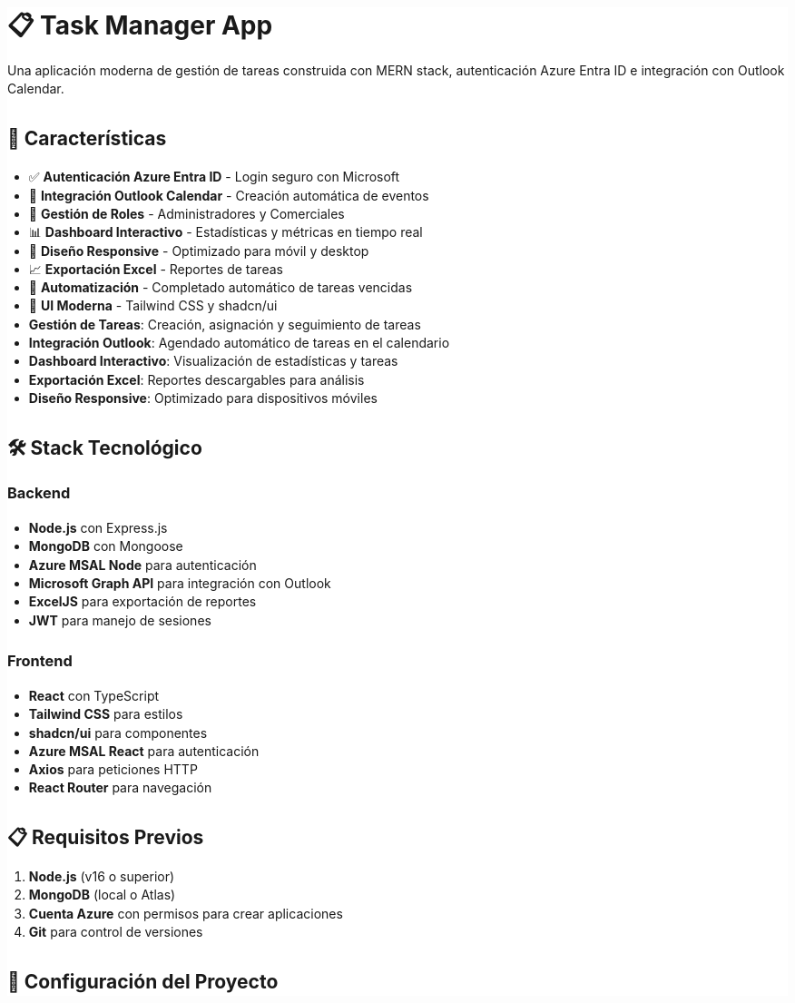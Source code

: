 # 📋 Task Manager App

Una aplicación moderna de gestión de tareas construida con MERN stack, autenticación Azure Entra ID e integración con Outlook Calendar.

## 🚀 Características

- ✅ **Autenticación Azure Entra ID** - Login seguro con Microsoft
- 📅 **Integración Outlook Calendar** - Creación automática de eventos
- 👥 **Gestión de Roles** - Administradores y Comerciales
- 📊 **Dashboard Interactivo** - Estadísticas y métricas en tiempo real
- 📱 **Diseño Responsive** - Optimizado para móvil y desktop
- 📈 **Exportación Excel** - Reportes de tareas
- 🔄 **Automatización** - Completado automático de tareas vencidas
- 🎨 **UI Moderna** - Tailwind CSS y shadcn/ui
- **Gestión de Tareas**: Creación, asignación y seguimiento de tareas
- **Integración Outlook**: Agendado automático de tareas en el calendario
- **Dashboard Interactivo**: Visualización de estadísticas y tareas
- **Exportación Excel**: Reportes descargables para análisis
- **Diseño Responsive**: Optimizado para dispositivos móviles

## 🛠️ Stack Tecnológico

### Backend
- **Node.js** con Express.js
- **MongoDB** con Mongoose
- **Azure MSAL Node** para autenticación
- **Microsoft Graph API** para integración con Outlook
- **ExcelJS** para exportación de reportes
- **JWT** para manejo de sesiones

### Frontend
- **React** con TypeScript
- **Tailwind CSS** para estilos
- **shadcn/ui** para componentes
- **Azure MSAL React** para autenticación
- **Axios** para peticiones HTTP
- **React Router** para navegación

## 📋 Requisitos Previos

1. **Node.js** (v16 o superior)
2. **MongoDB** (local o Atlas)
3. **Cuenta Azure** con permisos para crear aplicaciones
4. **Git** para control de versiones

## 🔧 Configuración del Proyecto
